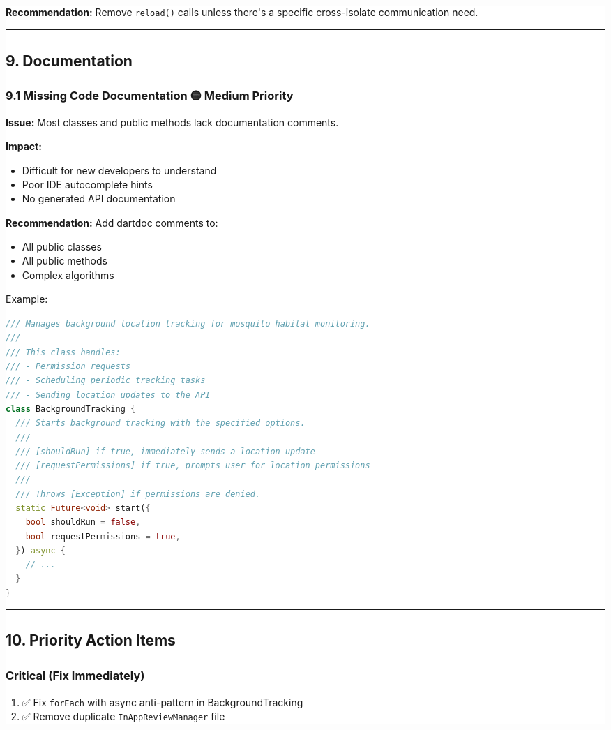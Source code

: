 **Recommendation:**
Remove `reload()` calls unless there's a specific cross-isolate communication need.

---

## 9. Documentation

### 9.1 Missing Code Documentation 🟡 **Medium Priority**

**Issue:** Most classes and public methods lack documentation comments.

**Impact:**
- Difficult for new developers to understand
- Poor IDE autocomplete hints
- No generated API documentation

**Recommendation:**
Add dartdoc comments to:
- All public classes
- All public methods
- Complex algorithms

Example:
```dart
/// Manages background location tracking for mosquito habitat monitoring.
///
/// This class handles:
/// - Permission requests
/// - Scheduling periodic tracking tasks
/// - Sending location updates to the API
class BackgroundTracking {
  /// Starts background tracking with the specified options.
  ///
  /// [shouldRun] if true, immediately sends a location update
  /// [requestPermissions] if true, prompts user for location permissions
  ///
  /// Throws [Exception] if permissions are denied.
  static Future<void> start({
    bool shouldRun = false,
    bool requestPermissions = true,
  }) async {
    // ...
  }
}
```

---

## 10. Priority Action Items

### Critical (Fix Immediately)
1. ✅ Fix `forEach` with async anti-pattern in BackgroundTracking
2. ✅ Remove duplicate `InAppReviewManager` file
